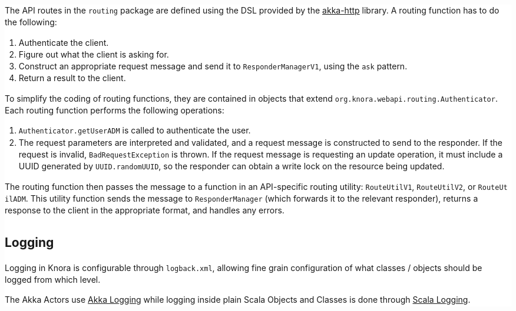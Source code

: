 The API routes in the `routing` package are defined using the DSL
provided by the
[akka-http](http://doc.akka.io/docs/akka/current/scala/http/routing-dsl/index.html)
library. A routing function has to do the following:

1.  Authenticate the client.
2.  Figure out what the client is asking for.
3.  Construct an appropriate request message and send it to
    `ResponderManagerV1`, using the `ask` pattern.
4.  Return a result to the client.

To simplify the coding of routing functions, they are contained in
objects that extend `org.knora.webapi.routing.Authenticator`. Each
routing function performs the following operations:

1.  `Authenticator.getUserADM` is called to authenticate the user.
2.  The request parameters are interpreted and validated, and a request
    message is constructed to send to the responder. If the request is
    invalid, `BadRequestException` is thrown. If the request message is
    requesting an update operation, it must include a UUID generated by
    `UUID.randomUUID`, so the responder can obtain a write lock on the
    resource being updated.

The routing function then passes the message to a function in an API-specific
routing utility: `RouteUtilV1`, `RouteUtilV2`, or `RouteUtilADM`.
This utility function sends the message to `ResponderManager` (which
forwards it to the relevant responder), returns a response to the client
in the appropriate format, and handles any errors.

## Logging

Logging in Knora is configurable through `logback.xml`, allowing fine
grain configuration of what classes / objects should be logged from which level.

The Akka Actors use [Akka Logging](https://doc.akka.io/docs/akka/current/logging.html)
while logging inside plain Scala Objects and Classes is done through
[Scala Logging](https://github.com/lightbend/scala-logging).
